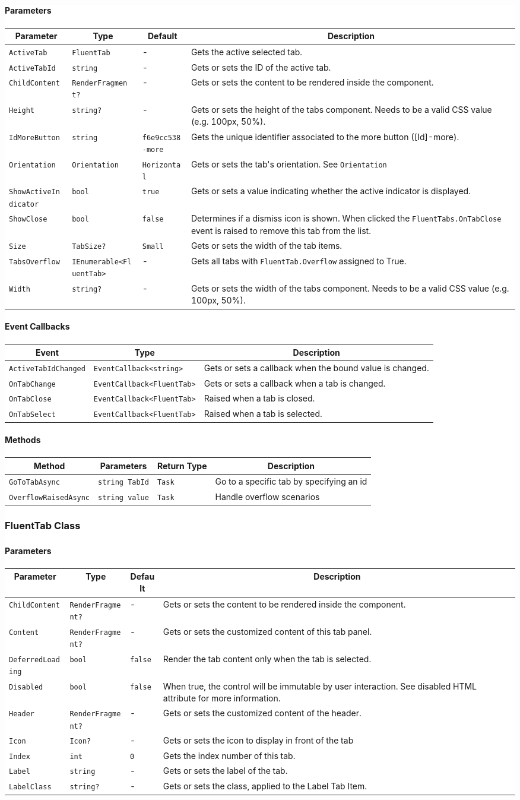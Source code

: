 #### Parameters

| Parameter | Type | Default | Description |
|-----------|------|---------|-------------|
| `ActiveTab` | `FluentTab` | - | Gets the active selected tab. |
| `ActiveTabId` | `string` | - | Gets or sets the ID of the active tab. |
| `ChildContent` | `RenderFragment?` | - | Gets or sets the content to be rendered inside the component. |
| `Height` | `string?` | - | Gets or sets the height of the tabs component. Needs to be a valid CSS value (e.g. 100px, 50%). |
| `IdMoreButton` | `string` | `f6e9cc538-more` | Gets the unique identifier associated to the more button ([Id]-more). |
| `Orientation` | `Orientation` | `Horizontal` | Gets or sets the tab's orientation. See `Orientation` |
| `ShowActiveIndicator` | `bool` | `true` | Gets or sets a value indicating whether the active indicator is displayed. |
| `ShowClose` | `bool` | `false` | Determines if a dismiss icon is shown. When clicked the `FluentTabs.OnTabClose` event is raised to remove this tab from the list. |
| `Size` | `TabSize?` | `Small` | Gets or sets the width of the tab items. |
| `TabsOverflow` | `IEnumerable<FluentTab>` | - | Gets all tabs with `FluentTab.Overflow` assigned to True. |
| `Width` | `string?` | - | Gets or sets the width of the tabs component. Needs to be a valid CSS value (e.g. 100px, 50%). |

#### Event Callbacks

| Event | Type | Description |
|-------|------|-------------|
| `ActiveTabIdChanged` | `EventCallback<string>` | Gets or sets a callback when the bound value is changed. |
| `OnTabChange` | `EventCallback<FluentTab>` | Gets or sets a callback when a tab is changed. |
| `OnTabClose` | `EventCallback<FluentTab>` | Raised when a tab is closed. |
| `OnTabSelect` | `EventCallback<FluentTab>` | Raised when a tab is selected. |

#### Methods

| Method | Parameters | Return Type | Description |
|--------|------------|-------------|-------------|
| `GoToTabAsync` | `string TabId` | `Task` | Go to a specific tab by specifying an id |
| `OverflowRaisedAsync` | `string value` | `Task` | Handle overflow scenarios |

### FluentTab Class

#### Parameters

| Parameter | Type | Default | Description |
|-----------|------|---------|-------------|
| `ChildContent` | `RenderFragment?` | - | Gets or sets the content to be rendered inside the component. |
| `Content` | `RenderFragment?` | - | Gets or sets the customized content of this tab panel. |
| `DeferredLoading` | `bool` | `false` | Render the tab content only when the tab is selected. |
| `Disabled` | `bool` | `false` | When true, the control will be immutable by user interaction. See disabled HTML attribute for more information. |
| `Header` | `RenderFragment?` | - | Gets or sets the customized content of the header. |
| `Icon` | `Icon?` | - | Gets or sets the icon to display in front of the tab |
| `Index` | `int` | `0` | Gets the index number of this tab. |
| `Label` | `string` | - | Gets or sets the label of the tab. |
| `LabelClass` | `string?` | - | Gets or sets the class, applied to the Label Tab Item. |